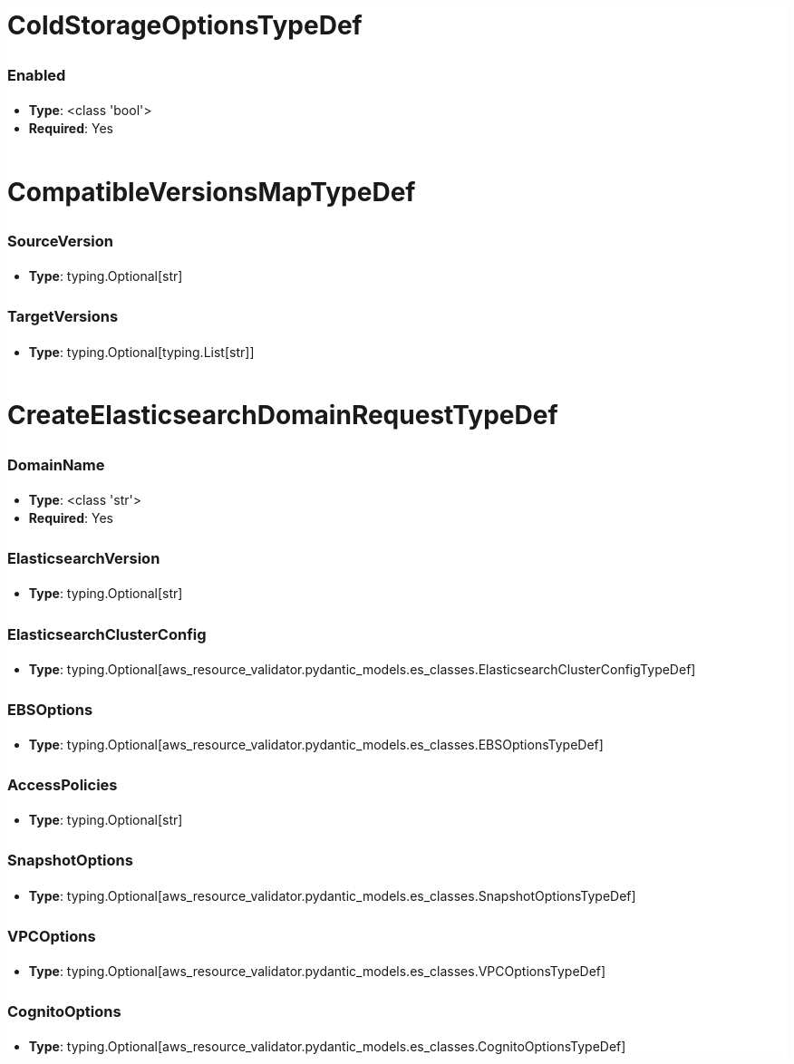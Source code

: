 # ColdStorageOptionsTypeDef

### Enabled
- **Type**: <class 'bool'>
- **Required**: Yes


# CompatibleVersionsMapTypeDef

### SourceVersion
- **Type**: typing.Optional[str]

### TargetVersions
- **Type**: typing.Optional[typing.List[str]]


# CreateElasticsearchDomainRequestTypeDef

### DomainName
- **Type**: <class 'str'>
- **Required**: Yes

### ElasticsearchVersion
- **Type**: typing.Optional[str]

### ElasticsearchClusterConfig
- **Type**: typing.Optional[aws_resource_validator.pydantic_models.es_classes.ElasticsearchClusterConfigTypeDef]

### EBSOptions
- **Type**: typing.Optional[aws_resource_validator.pydantic_models.es_classes.EBSOptionsTypeDef]

### AccessPolicies
- **Type**: typing.Optional[str]

### SnapshotOptions
- **Type**: typing.Optional[aws_resource_validator.pydantic_models.es_classes.SnapshotOptionsTypeDef]

### VPCOptions
- **Type**: typing.Optional[aws_resource_validator.pydantic_models.es_classes.VPCOptionsTypeDef]

### CognitoOptions
- **Type**: typing.Optional[aws_resource_validator.pydantic_models.es_classes.CognitoOptionsTypeDef]
